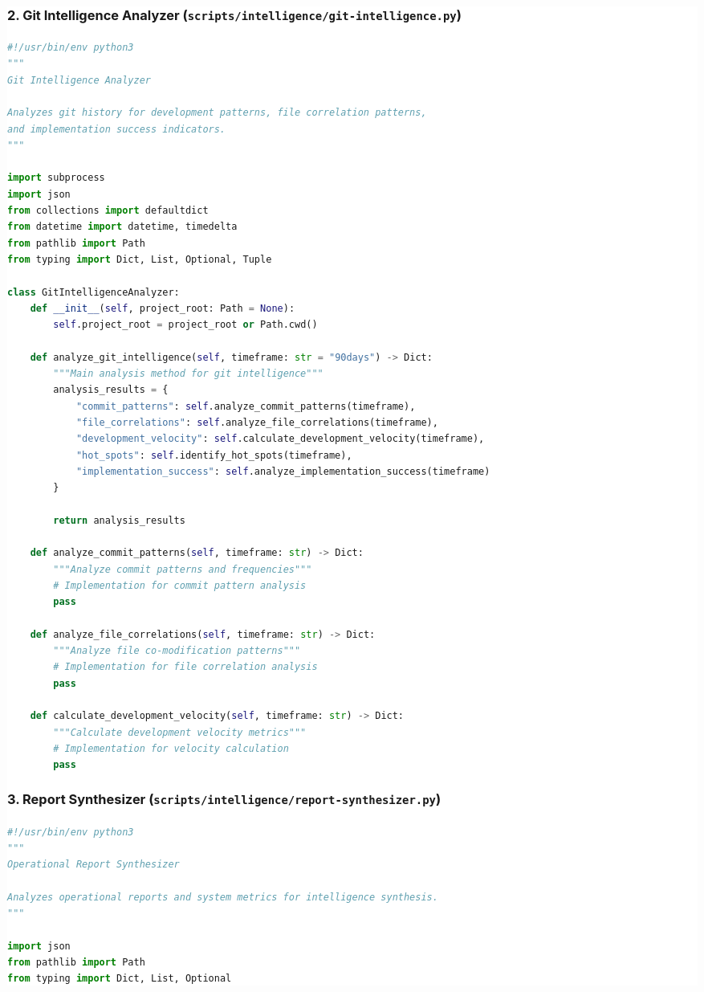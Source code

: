 ### **2. Git Intelligence Analyzer** (`scripts/intelligence/git-intelligence.py`)
```python
#!/usr/bin/env python3
"""
Git Intelligence Analyzer

Analyzes git history for development patterns, file correlation patterns,
and implementation success indicators.
"""

import subprocess
import json
from collections import defaultdict
from datetime import datetime, timedelta
from pathlib import Path
from typing import Dict, List, Optional, Tuple

class GitIntelligenceAnalyzer:
    def __init__(self, project_root: Path = None):
        self.project_root = project_root or Path.cwd()
        
    def analyze_git_intelligence(self, timeframe: str = "90days") -> Dict:
        """Main analysis method for git intelligence"""
        analysis_results = {
            "commit_patterns": self.analyze_commit_patterns(timeframe),
            "file_correlations": self.analyze_file_correlations(timeframe),
            "development_velocity": self.calculate_development_velocity(timeframe),
            "hot_spots": self.identify_hot_spots(timeframe),
            "implementation_success": self.analyze_implementation_success(timeframe)
        }
        
        return analysis_results
    
    def analyze_commit_patterns(self, timeframe: str) -> Dict:
        """Analyze commit patterns and frequencies"""
        # Implementation for commit pattern analysis
        pass
    
    def analyze_file_correlations(self, timeframe: str) -> Dict:
        """Analyze file co-modification patterns"""
        # Implementation for file correlation analysis
        pass
    
    def calculate_development_velocity(self, timeframe: str) -> Dict:
        """Calculate development velocity metrics"""
        # Implementation for velocity calculation
        pass
```

### **3. Report Synthesizer** (`scripts/intelligence/report-synthesizer.py`)
```python
#!/usr/bin/env python3
"""
Operational Report Synthesizer

Analyzes operational reports and system metrics for intelligence synthesis.
"""

import json
from pathlib import Path
from typing import Dict, List, Optional
```